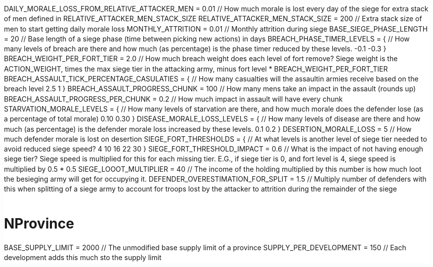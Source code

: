 DAILY_MORALE_LOSS_FROM_RELATIVE_ATTACKER_MEN = 0.01	// How much morale is lost every day of the siege for extra stack of men defined in RELATIVE_ATTACKER_MEN_STACK_SIZE
RELATIVE_ATTACKER_MEN_STACK_SIZE = 200				// Extra stack size of men to start getting daily morale loss
MONTHLY_ATTRITION = 0.01							// Monthly attrition during siege
BASE_SIEGE_PHASE_LENGTH = 20						// Base length of a siege phase (time between picking new actions) in days
BREACH_PHASE_TIMER_LEVELS = {						// How many levels of breach are there and how much (as percentage) is the phase timer reduced by these levels.
	-0.1
	-0.3
}
BREACH_WEIGHT_PER_FORT_TIER = 2.0					// How much breach weight does each level of fort remove? Siege weight is the ACTION_WEIGHT, times the max siege tier in the attacking army, minus fort level \* BREACH_WEIGHT_PER_FORT_TIER
BREACH_ASSAULT_TICK_PERCENTAGE_CASULATIES = {		// How many casualties will the assaultin armies receive based on the breach level
	2.5
	1
}
BREACH_ASSAULT_PROGRESS_CHUNK = 100					// How many mens take an impact in the assault (rounds up)
BREACH_ASSAULT_PROGRESS_PER_CHUNK = 0.2				// How much impact in assault will have every chunk
STARVATION_MORALE_LEVELS = {						// How many levels of starvation are there, and how much morale does the defender lose (as a percentage of total morale)
	0.10
	0.30
}
DISEASE_MORALE_LOSS_LEVELS = {						// How many levels of disease are there and how much (as percentage) is the defender morale loss increased by these levels.
	0.1
	0.2
}
DESERTION_MORALE_LOSS = 5							// How much defender morale is lost on desertion
SIEGE_FORT_THRESHOLDS = {							// At what levels is another level of siege tier needed to avoid reduced siege speed?
	4
	10
	16
	22
	30
}
SIEGE_FORT_THRESHOLD_IMPACT = 0.6					// What is the impact of not having enough siege tier? Siege speed is multiplied for this for each missing tier. E.G., if siege tier is 0, and fort level is 4, siege speed is multiplied by 0.5 \* 0.5
SIEGE_LOOOT_MULTIPLIER = 40							// The income of the holding multiplied by this number is how much loot the besieging army will get for occupying it.
DEFENDER_OVERESTIMATION_FOR_SPLIT = 1.5				// Multiply number of defenders with this when splitting of a siege army to account for troops lost by the attacker to attrition during the remainder of the siege

# NProvince
BASE_SUPPLY_LIMIT = 2000						// The unmodified base supply limit of a province
SUPPLY_PER_DEVELOPMENT = 150					// Each development adds this much sto the supply limit
